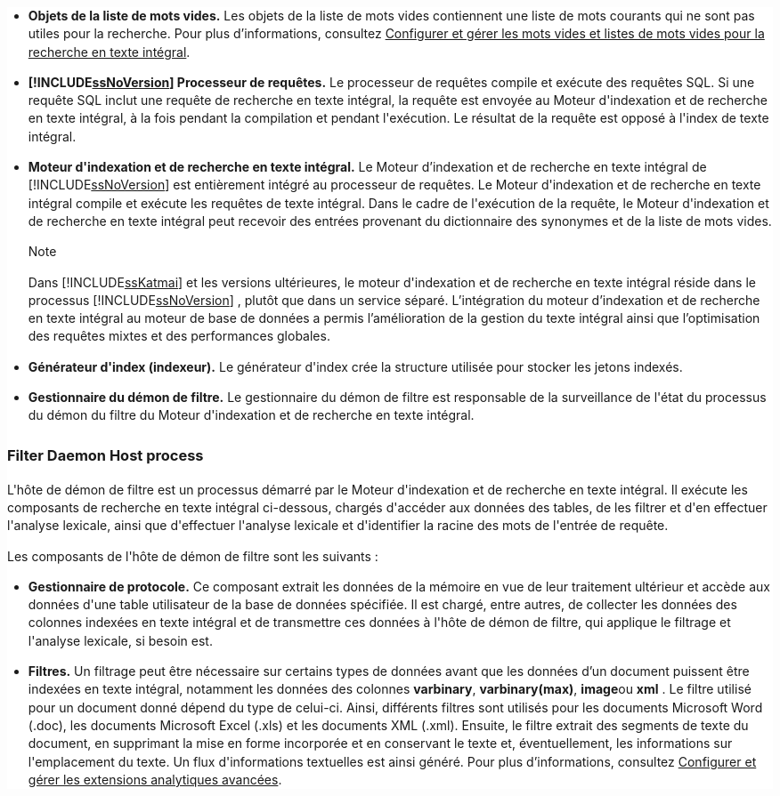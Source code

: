 -   **Objets de la liste de mots vides.** Les objets de la liste de mots vides contiennent une liste de mots courants qui ne sont pas utiles pour la recherche. Pour plus d’informations, consultez [Configurer et gérer les mots vides et listes de mots vides pour la recherche en texte intégral](../../relational-databases/search/configure-and-manage-stopwords-and-stoplists-for-full-text-search.md).  
  
-   **[!INCLUDE[ssNoVersion](../../includes/ssnoversion-md.md)] Processeur de requêtes.** Le processeur de requêtes compile et exécute des requêtes SQL. Si une requête SQL inclut une requête de recherche en texte intégral, la requête est envoyée au Moteur d'indexation et de recherche en texte intégral, à la fois pendant la compilation et pendant l'exécution. Le résultat de la requête est opposé à l'index de texte intégral.  
  
-   **Moteur d'indexation et de recherche en texte intégral.** Le Moteur d’indexation et de recherche en texte intégral de [!INCLUDE[ssNoVersion](../../includes/ssnoversion-md.md)] est entièrement intégré au processeur de requêtes. Le Moteur d'indexation et de recherche en texte intégral compile et exécute les requêtes de texte intégral. Dans le cadre de l'exécution de la requête, le Moteur d'indexation et de recherche en texte intégral peut recevoir des entrées provenant du dictionnaire des synonymes et de la liste de mots vides.  

    >[!NOTE]  
    >  Dans [!INCLUDE[ssKatmai](../../includes/sskatmai-md.md)] et les versions ultérieures, le moteur d'indexation et de recherche en texte intégral réside dans le processus [!INCLUDE[ssNoVersion](../../includes/ssnoversion-md.md)] , plutôt que dans un service séparé. L’intégration du moteur d’indexation et de recherche en texte intégral au moteur de base de données a permis l’amélioration de la gestion du texte intégral ainsi que l’optimisation des requêtes mixtes et des performances globales.  
 
-   **Générateur d'index (indexeur).** Le générateur d'index crée la structure utilisée pour stocker les jetons indexés.  
  
-   **Gestionnaire du démon de filtre.** Le gestionnaire du démon de filtre est responsable de la surveillance de l'état du processus du démon du filtre du Moteur d'indexation et de recherche en texte intégral.  
  
###  <a name="fdhostprocess"></a> Filter Daemon Host process  
 L'hôte de démon de filtre est un processus démarré par le Moteur d'indexation et de recherche en texte intégral. Il exécute les composants de recherche en texte intégral ci-dessous, chargés d'accéder aux données des tables, de les filtrer et d'en effectuer l'analyse lexicale, ainsi que d'effectuer l'analyse lexicale et d'identifier la racine des mots de l'entrée de requête.  
  
 Les composants de l'hôte de démon de filtre sont les suivants :  
  
-   **Gestionnaire de protocole.** Ce composant extrait les données de la mémoire en vue de leur traitement ultérieur et accède aux données d'une table utilisateur de la base de données spécifiée. Il est chargé, entre autres, de collecter les données des colonnes indexées en texte intégral et de transmettre ces données à l'hôte de démon de filtre, qui applique le filtrage et l'analyse lexicale, si besoin est.  
  
-   **Filtres.** Un filtrage peut être nécessaire sur certains types de données avant que les données d’un document puissent être indexées en texte intégral, notamment les données des colonnes **varbinary**, **varbinary(max)**, **image**ou **xml** . Le filtre utilisé pour un document donné dépend du type de celui-ci. Ainsi, différents filtres sont utilisés pour les documents Microsoft Word (.doc), les documents Microsoft Excel (.xls) et les documents XML (.xml). Ensuite, le filtre extrait des segments de texte du document, en supprimant la mise en forme incorporée et en conservant le texte et, éventuellement, les informations sur l'emplacement du texte. Un flux d'informations textuelles est ainsi généré. Pour plus d’informations, consultez [Configurer et gérer les extensions analytiques avancées](../../relational-databases/search/configure-and-manage-filters-for-search.md).  
  